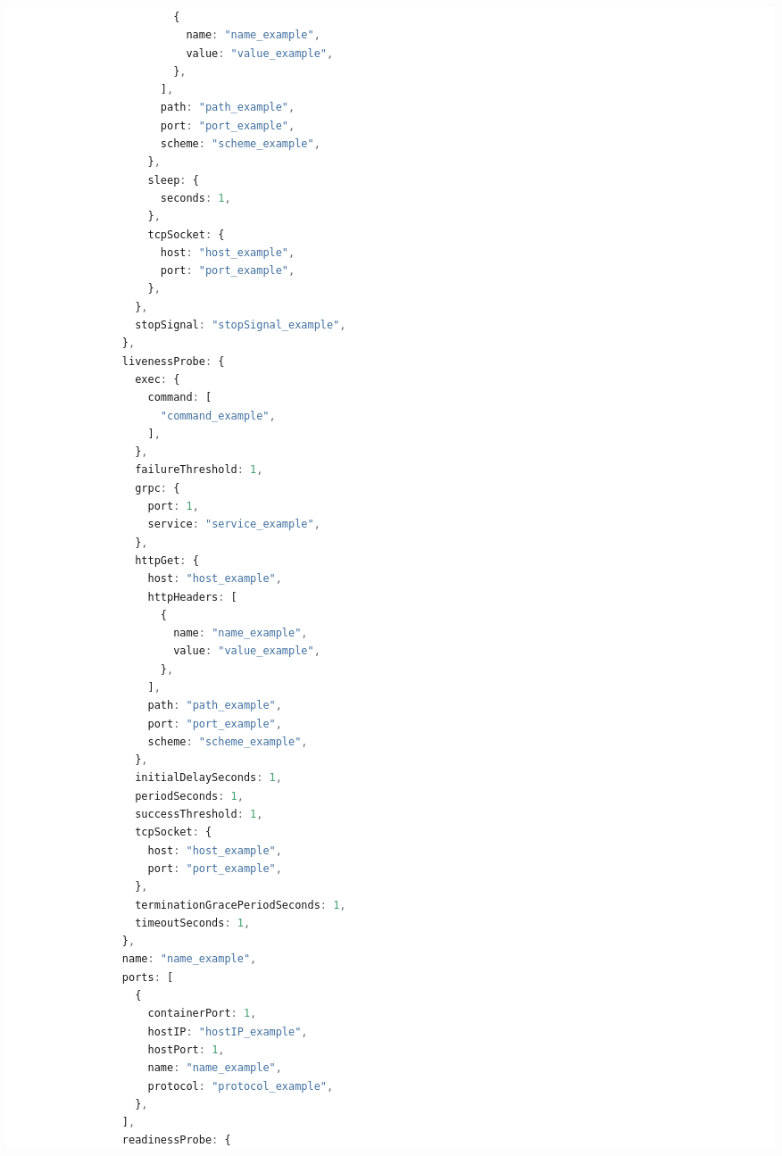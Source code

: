 ```typescript
                          {
                            name: "name_example",
                            value: "value_example",
                          },
                        ],
                        path: "path_example",
                        port: "port_example",
                        scheme: "scheme_example",
                      },
                      sleep: {
                        seconds: 1,
                      },
                      tcpSocket: {
                        host: "host_example",
                        port: "port_example",
                      },
                    },
                    stopSignal: "stopSignal_example",
                  },
                  livenessProbe: {
                    exec: {
                      command: [
                        "command_example",
                      ],
                    },
                    failureThreshold: 1,
                    grpc: {
                      port: 1,
                      service: "service_example",
                    },
                    httpGet: {
                      host: "host_example",
                      httpHeaders: [
                        {
                          name: "name_example",
                          value: "value_example",
                        },
                      ],
                      path: "path_example",
                      port: "port_example",
                      scheme: "scheme_example",
                    },
                    initialDelaySeconds: 1,
                    periodSeconds: 1,
                    successThreshold: 1,
                    tcpSocket: {
                      host: "host_example",
                      port: "port_example",
                    },
                    terminationGracePeriodSeconds: 1,
                    timeoutSeconds: 1,
                  },
                  name: "name_example",
                  ports: [
                    {
                      containerPort: 1,
                      hostIP: "hostIP_example",
                      hostPort: 1,
                      name: "name_example",
                      protocol: "protocol_example",
                    },
                  ],
                  readinessProbe: {
```